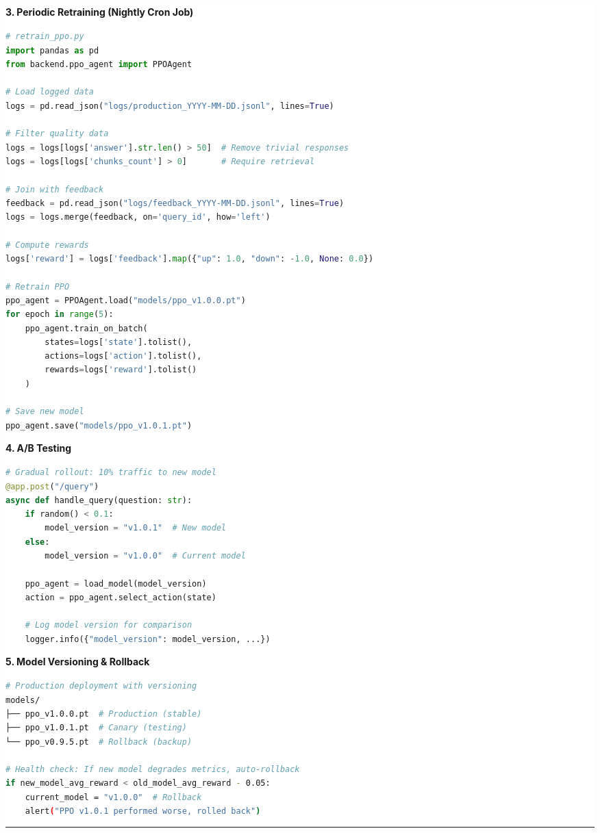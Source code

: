 **3. Periodic Retraining (Nightly Cron Job)**
```python
# retrain_ppo.py
import pandas as pd
from backend.ppo_agent import PPOAgent

# Load logged data
logs = pd.read_json("logs/production_YYYY-MM-DD.jsonl", lines=True)

# Filter quality data
logs = logs[logs['answer'].str.len() > 50]  # Remove trivial responses
logs = logs[logs['chunks_count'] > 0]       # Require retrieval

# Join with feedback
feedback = pd.read_json("logs/feedback_YYYY-MM-DD.jsonl", lines=True)
logs = logs.merge(feedback, on='query_id', how='left')

# Compute rewards
logs['reward'] = logs['feedback'].map({"up": 1.0, "down": -1.0, None: 0.0})

# Retrain PPO
ppo_agent = PPOAgent.load("models/ppo_v1.0.0.pt")
for epoch in range(5):
    ppo_agent.train_on_batch(
        states=logs['state'].tolist(),
        actions=logs['action'].tolist(),
        rewards=logs['reward'].tolist()
    )

# Save new model
ppo_agent.save("models/ppo_v1.0.1.pt")
```

**4. A/B Testing**
```python
# Gradual rollout: 10% traffic to new model
@app.post("/query")
async def handle_query(question: str):
    if random() < 0.1:
        model_version = "v1.0.1"  # New model
    else:
        model_version = "v1.0.0"  # Current model
    
    ppo_agent = load_model(model_version)
    action = ppo_agent.select_action(state)
    
    # Log model version for comparison
    logger.info({"model_version": model_version, ...})
```

**5. Model Versioning & Rollback**
```bash
# Production deployment with versioning
models/
├── ppo_v1.0.0.pt  # Production (stable)
├── ppo_v1.0.1.pt  # Canary (testing)
└── ppo_v0.9.5.pt  # Rollback (backup)

# Health check: If new model degrades metrics, auto-rollback
if new_model_avg_reward < old_model_avg_reward - 0.05:
    current_model = "v1.0.0"  # Rollback
    alert("PPO v1.0.1 performed worse, rolled back")
```

---